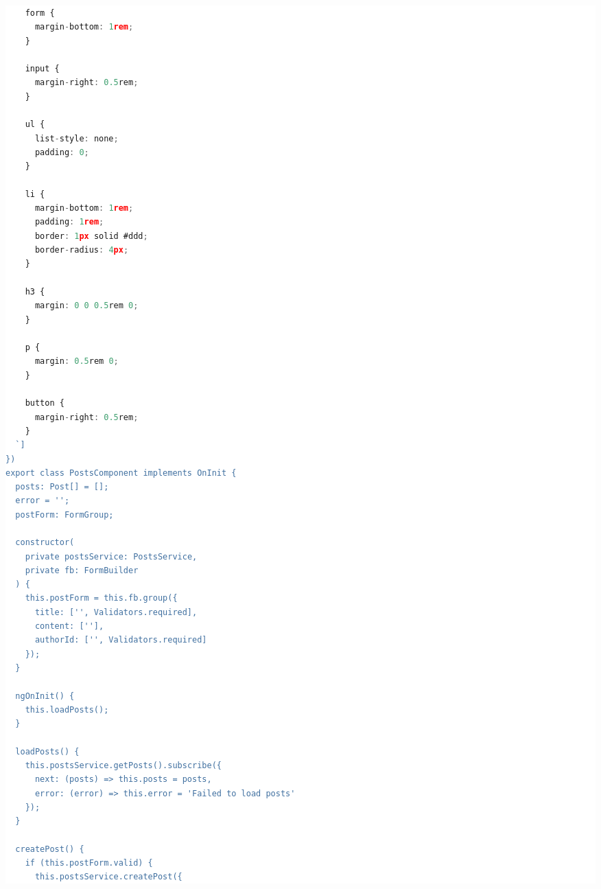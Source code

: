 ```typescript
    form {
      margin-bottom: 1rem;
    }

    input {
      margin-right: 0.5rem;
    }

    ul {
      list-style: none;
      padding: 0;
    }

    li {
      margin-bottom: 1rem;
      padding: 1rem;
      border: 1px solid #ddd;
      border-radius: 4px;
    }

    h3 {
      margin: 0 0 0.5rem 0;
    }

    p {
      margin: 0.5rem 0;
    }

    button {
      margin-right: 0.5rem;
    }
  `]
})
export class PostsComponent implements OnInit {
  posts: Post[] = [];
  error = '';
  postForm: FormGroup;

  constructor(
    private postsService: PostsService,
    private fb: FormBuilder
  ) {
    this.postForm = this.fb.group({
      title: ['', Validators.required],
      content: [''],
      authorId: ['', Validators.required]
    });
  }

  ngOnInit() {
    this.loadPosts();
  }

  loadPosts() {
    this.postsService.getPosts().subscribe({
      next: (posts) => this.posts = posts,
      error: (error) => this.error = 'Failed to load posts'
    });
  }

  createPost() {
    if (this.postForm.valid) {
      this.postsService.createPost({
```